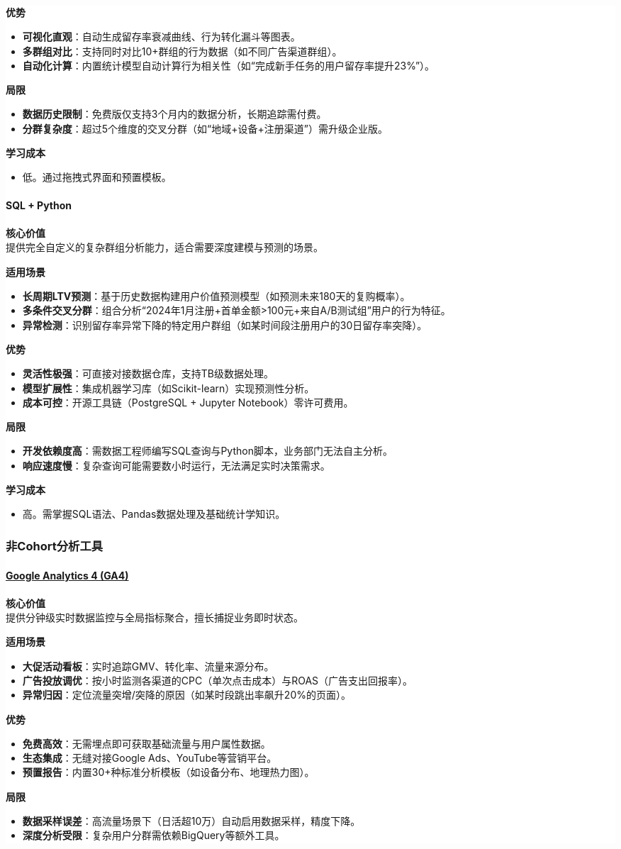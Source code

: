 **优势**  
- **可视化直观**：自动生成留存率衰减曲线、行为转化漏斗等图表。  
- **多群组对比**：支持同时对比10+群组的行为数据（如不同广告渠道群组）。  
- **自动化计算**：内置统计模型自动计算行为相关性（如“完成新手任务的用户留存率提升23%”）。  

**局限**  
- **数据历史限制**：免费版仅支持3个月内的数据分析，长期追踪需付费。  
- **分群复杂度**：超过5个维度的交叉分群（如“地域+设备+注册渠道”）需升级企业版。  

**学习成本**  
- 低。通过拖拽式界面和预置模板。  


#### SQL + Python  
**核心价值**  
提供完全自定义的复杂群组分析能力，适合需要深度建模与预测的场景。  

**适用场景**  
- **长周期LTV预测**：基于历史数据构建用户价值预测模型（如预测未来180天的复购概率）。  
- **多条件交叉分群**：组合分析“2024年1月注册+首单金额>100元+来自A/B测试组”用户的行为特征。  
- **异常检测**：识别留存率异常下降的特定用户群组（如某时间段注册用户的30日留存率突降）。  

**优势**  
- **灵活性极强**：可直接对接数据仓库，支持TB级数据处理。  
- **模型扩展性**：集成机器学习库（如Scikit-learn）实现预测性分析。  
- **成本可控**：开源工具链（PostgreSQL + Jupyter Notebook）零许可费用。  

**局限**  
- **开发依赖度高**：需数据工程师编写SQL查询与Python脚本，业务部门无法自主分析。  
- **响应速度慢**：复杂查询可能需要数小时运行，无法满足实时决策需求。  

**学习成本**  
- 高。需掌握SQL语法、Pandas数据处理及基础统计学知识。  



### 非Cohort分析工具  

#### [Google Analytics 4 (GA4)](https://marketingplatform.google.com/about/analytics/)  
**核心价值**  
提供分钟级实时数据监控与全局指标聚合，擅长捕捉业务即时状态。  

**适用场景**  
- **大促活动看板**：实时追踪GMV、转化率、流量来源分布。  
- **广告投放调优**：按小时监测各渠道的CPC（单次点击成本）与ROAS（广告支出回报率）。  
- **异常归因**：定位流量突增/突降的原因（如某时段跳出率飙升20%的页面）。  

**优势**  
- **免费高效**：无需埋点即可获取基础流量与用户属性数据。  
- **生态集成**：无缝对接Google Ads、YouTube等营销平台。  
- **预置报告**：内置30+种标准分析模板（如设备分布、地理热力图）。  

**局限**  
- **数据采样误差**：高流量场景下（日活超10万）自动启用数据采样，精度下降。  
- **深度分析受限**：复杂用户分群需依赖BigQuery等额外工具。  
